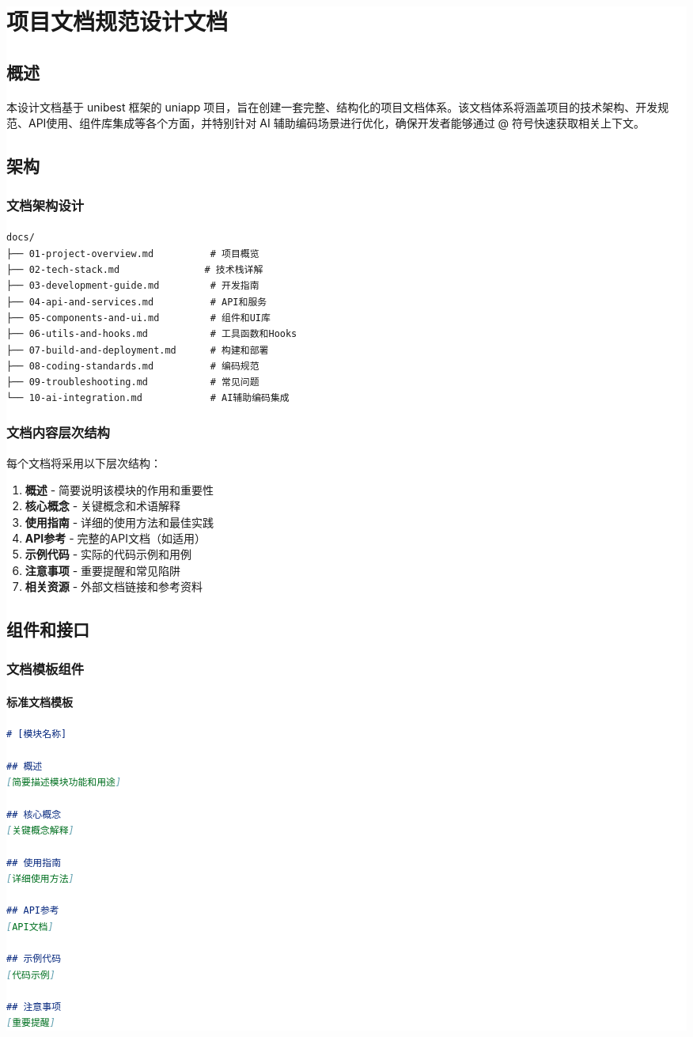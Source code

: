 # 项目文档规范设计文档

## 概述

本设计文档基于 unibest 框架的 uniapp 项目，旨在创建一套完整、结构化的项目文档体系。该文档体系将涵盖项目的技术架构、开发规范、API使用、组件库集成等各个方面，并特别针对 AI 辅助编码场景进行优化，确保开发者能够通过 @ 符号快速获取相关上下文。

## 架构

### 文档架构设计

```
docs/
├── 01-project-overview.md          # 项目概览
├── 02-tech-stack.md               # 技术栈详解
├── 03-development-guide.md         # 开发指南
├── 04-api-and-services.md          # API和服务
├── 05-components-and-ui.md         # 组件和UI库
├── 06-utils-and-hooks.md           # 工具函数和Hooks
├── 07-build-and-deployment.md      # 构建和部署
├── 08-coding-standards.md          # 编码规范
├── 09-troubleshooting.md           # 常见问题
└── 10-ai-integration.md            # AI辅助编码集成
```

### 文档内容层次结构

每个文档将采用以下层次结构：
1. **概述** - 简要说明该模块的作用和重要性
2. **核心概念** - 关键概念和术语解释
3. **使用指南** - 详细的使用方法和最佳实践
4. **API参考** - 完整的API文档（如适用）
5. **示例代码** - 实际的代码示例和用例
6. **注意事项** - 重要提醒和常见陷阱
7. **相关资源** - 外部文档链接和参考资料

## 组件和接口

### 文档模板组件

#### 标准文档模板
```markdown
# [模块名称]

## 概述
[简要描述模块功能和用途]

## 核心概念
[关键概念解释]

## 使用指南
[详细使用方法]

## API参考
[API文档]

## 示例代码
[代码示例]

## 注意事项
[重要提醒]
```